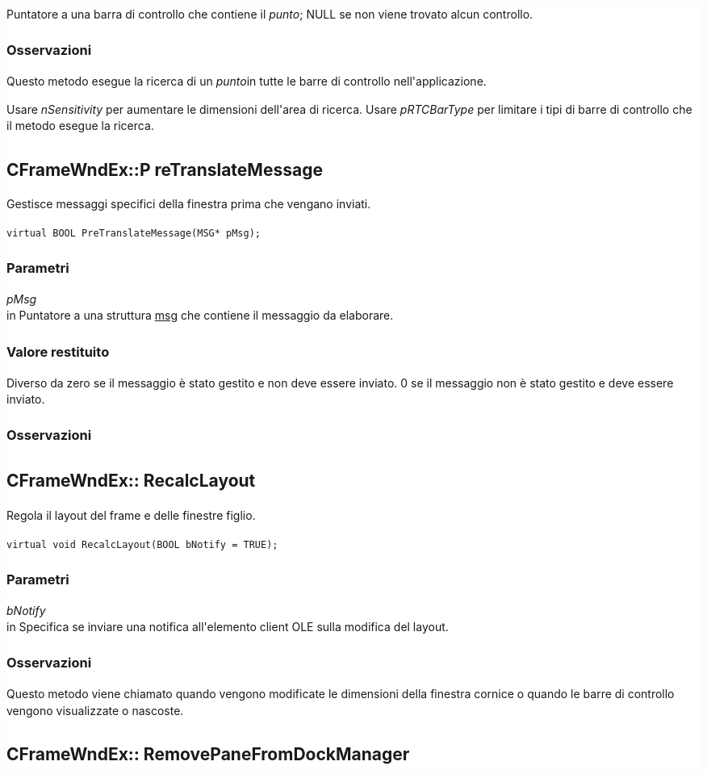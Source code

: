 Puntatore a una barra di controllo che contiene il *punto*; NULL se non viene trovato alcun controllo.

### <a name="remarks"></a>Osservazioni

Questo metodo esegue la ricerca di un *punto*in tutte le barre di controllo nell'applicazione.

Usare *nSensitivity* per aumentare le dimensioni dell'area di ricerca. Usare *pRTCBarType* per limitare i tipi di barre di controllo che il metodo esegue la ricerca.

## <a name="cframewndexpretranslatemessage"></a><a name="pretranslatemessage"></a> CFrameWndEx::P reTranslateMessage

Gestisce messaggi specifici della finestra prima che vengano inviati.

```
virtual BOOL PreTranslateMessage(MSG* pMsg);
```

### <a name="parameters"></a>Parametri

*pMsg*<br/>
in Puntatore a una struttura [msg](/windows/win32/api/winuser/ns-winuser-msg) che contiene il messaggio da elaborare.

### <a name="return-value"></a>Valore restituito

Diverso da zero se il messaggio è stato gestito e non deve essere inviato. 0 se il messaggio non è stato gestito e deve essere inviato.

### <a name="remarks"></a>Osservazioni

## <a name="cframewndexrecalclayout"></a><a name="recalclayout"></a> CFrameWndEx:: RecalcLayout

Regola il layout del frame e delle finestre figlio.

```
virtual void RecalcLayout(BOOL bNotify = TRUE);
```

### <a name="parameters"></a>Parametri

*bNotify*<br/>
in Specifica se inviare una notifica all'elemento client OLE sulla modifica del layout.

### <a name="remarks"></a>Osservazioni

Questo metodo viene chiamato quando vengono modificate le dimensioni della finestra cornice o quando le barre di controllo vengono visualizzate o nascoste.

## <a name="cframewndexremovepanefromdockmanager"></a><a name="removepanefromdockmanager"></a> CFrameWndEx:: RemovePaneFromDockManager
